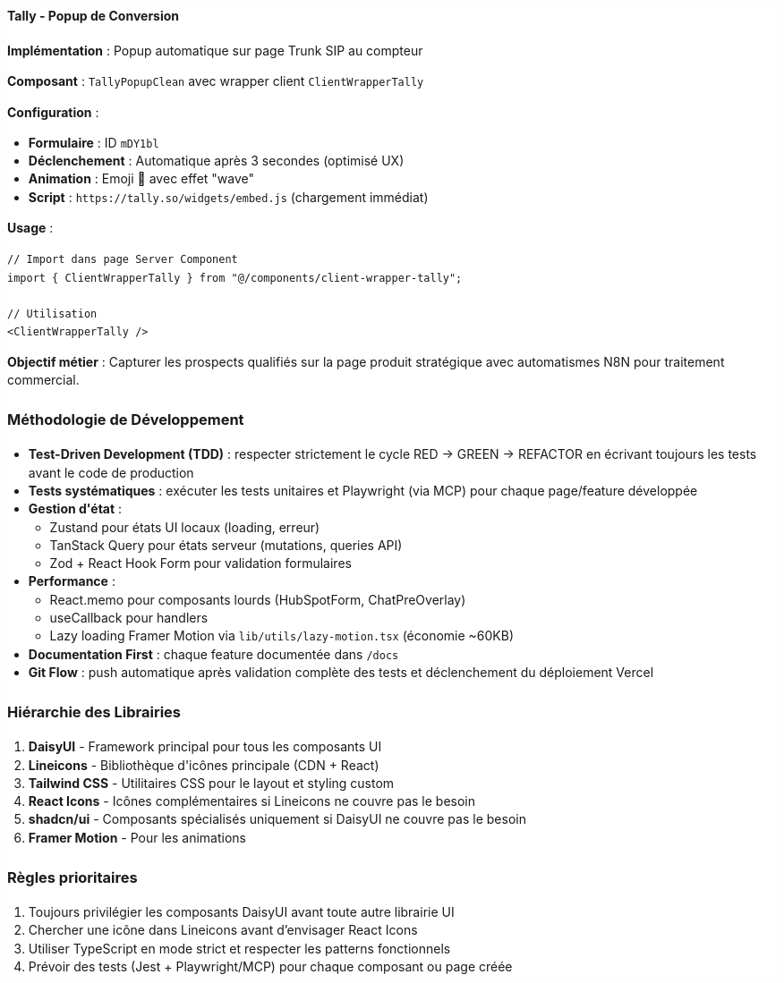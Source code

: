#### Tally - Popup de Conversion

**Implémentation** : Popup automatique sur page Trunk SIP au compteur

**Composant** : `TallyPopupClean` avec wrapper client `ClientWrapperTally`

**Configuration** :
- **Formulaire** : ID `mDY1bl` 
- **Déclenchement** : Automatique après 3 secondes (optimisé UX)
- **Animation** : Emoji 👋 avec effet "wave"
- **Script** : `https://tally.so/widgets/embed.js` (chargement immédiat)

**Usage** :
```tsx
// Import dans page Server Component
import { ClientWrapperTally } from "@/components/client-wrapper-tally";

// Utilisation
<ClientWrapperTally />
```

**Objectif métier** : Capturer les prospects qualifiés sur la page produit stratégique avec automatismes N8N pour traitement commercial.

### Méthodologie de Développement

- **Test-Driven Development (TDD)** : respecter strictement le cycle RED → GREEN → REFACTOR en écrivant toujours les tests avant le code de production
- **Tests systématiques** : exécuter les tests unitaires et Playwright (via MCP) pour chaque page/feature développée
- **Gestion d'état** :
  - Zustand pour états UI locaux (loading, erreur)
  - TanStack Query pour états serveur (mutations, queries API)
  - Zod + React Hook Form pour validation formulaires
- **Performance** :
  - React.memo pour composants lourds (HubSpotForm, ChatPreOverlay)
  - useCallback pour handlers
  - Lazy loading Framer Motion via `lib/utils/lazy-motion.tsx` (économie ~60KB)
- **Documentation First** : chaque feature documentée dans `/docs`
- **Git Flow** : push automatique après validation complète des tests et déclenchement du déploiement Vercel

### Hiérarchie des Librairies

1. **DaisyUI** - Framework principal pour tous les composants UI
2. **Lineicons** - Bibliothèque d'icônes principale (CDN + React)
3. **Tailwind CSS** - Utilitaires CSS pour le layout et styling custom
4. **React Icons** - Icônes complémentaires si Lineicons ne couvre pas le besoin
5. **shadcn/ui** - Composants spécialisés uniquement si DaisyUI ne couvre pas le besoin
6. **Framer Motion** - Pour les animations

### Règles prioritaires

1. Toujours privilégier les composants DaisyUI avant toute autre librairie UI
2. Chercher une icône dans Lineicons avant d’envisager React Icons
3. Utiliser TypeScript en mode strict et respecter les patterns fonctionnels
4. Prévoir des tests (Jest + Playwright/MCP) pour chaque composant ou page créée
